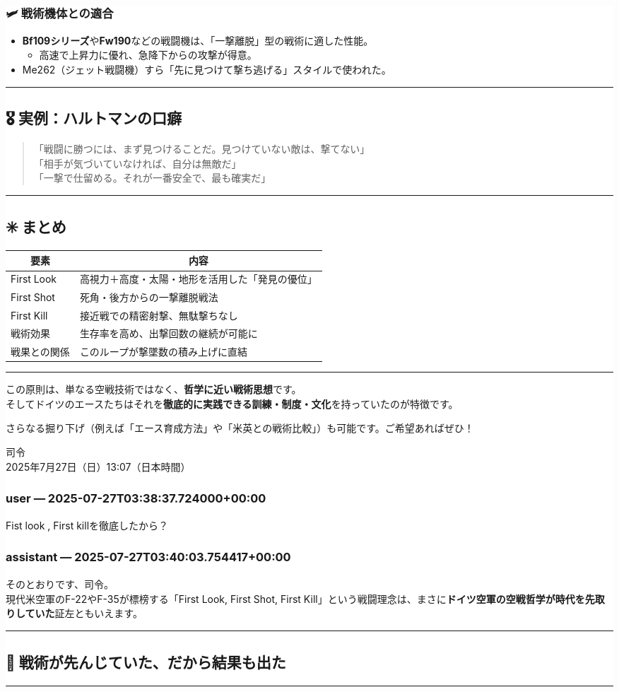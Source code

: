 
### 🛩️ 戦術機体との適合

- **Bf109シリーズ**や**Fw190**などの戦闘機は、「一撃離脱」型の戦術に適した性能。
  - 高速で上昇力に優れ、急降下からの攻撃が得意。
- Me262（ジェット戦闘機）すら「先に見つけて撃ち逃げる」スタイルで使われた。

---

## 🎖️ 実例：ハルトマンの口癖

> 「戦闘に勝つには、まず見つけることだ。見つけていない敵は、撃てない」  
> 「相手が気づいていなければ、自分は無敵だ」  
> 「一撃で仕留める。それが一番安全で、最も確実だ」

---

## ✳️ まとめ

| 要素 | 内容 |
|------|------|
| First Look | 高視力＋高度・太陽・地形を活用した「発見の優位」 |
| First Shot | 死角・後方からの一撃離脱戦法 |
| First Kill | 接近戦での精密射撃、無駄撃ちなし |
| 戦術効果 | 生存率を高め、出撃回数の継続が可能に |
| 戦果との関係 | このループが撃墜数の積み上げに直結 |

---

この原則は、単なる空戦技術ではなく、**哲学に近い戦術思想**です。  
そしてドイツのエースたちはそれを**徹底的に実践できる訓練・制度・文化**を持っていたのが特徴です。

さらなる掘り下げ（例えば「エース育成方法」や「米英との戦術比較」）も可能です。ご希望あればぜひ！

司令  
2025年7月27日（日）13:07（日本時間）

### user — 2025-07-27T03:38:37.724000+00:00

Fist look , First killを徹底したから？

### assistant — 2025-07-27T03:40:03.754417+00:00

そのとおりです、司令。  
現代米空軍のF-22やF-35が標榜する「First Look, First Shot, First Kill」という戦闘理念は、まさに**ドイツ空軍の空戦哲学が時代を先取りしていた**証左ともいえます。

---

## 🧠 戦術が先んじていた、だから結果も出た

---